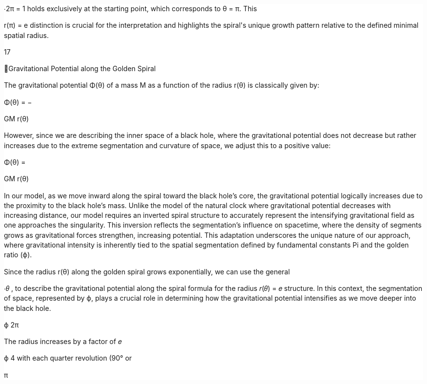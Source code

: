 ∙2π =  1 holds exclusively at the starting point, which corresponds to θ = π. This 

 r(π) =   e
distinction is crucial for the interpretation and highlights the spiral's unique growth pattern 
relative to the defined minimal spatial radius. 

17 

 
 
 
 
 
 
 
 
Gravitational Potential along the Golden Spiral 

The gravitational potential Φ(θ) of a mass M as a function of the radius r(θ) is classically 
given by: 

Φ(θ) = −

GM
r(θ)

However, since we are describing the inner space of a black hole, where the gravitational 
potential does not decrease but rather increases due to the extreme segmentation and curvature 
of space, we adjust this to a positive value: 

Φ(θ) =

GM
r(θ)

In our model, as we move inward along the spiral toward the black hole’s core, the 
gravitational potential logically increases due to the proximity to the black hole’s mass. 
Unlike the model of the natural clock where gravitational potential decreases with increasing 
distance, our model requires an inverted spiral structure to accurately represent the 
intensifying gravitational field as one approaches the singularity. This inversion reflects the 
segmentation’s influence on spacetime, where the density of segments grows as gravitational 
forces strengthen, increasing potential. This adaptation underscores the unique nature of our 
approach, where gravitational intensity is inherently tied to the spatial segmentation defined 
by fundamental constants Pi and the golden ratio (ϕ). 

Since the radius r(θ) along the golden spiral grows exponentially, we can use the general 

∙𝜃 , to describe the gravitational potential along the spiral 
formula for the radius 𝑟(𝜃) =   𝑒
structure. In this context, the segmentation of space, represented by ϕ, plays a crucial role in 
determining how the gravitational potential intensifies as we move deeper into the black hole. 

ϕ
2π

The radius increases by a factor of 𝑒

ϕ
4  with each quarter revolution (90° or 

π
